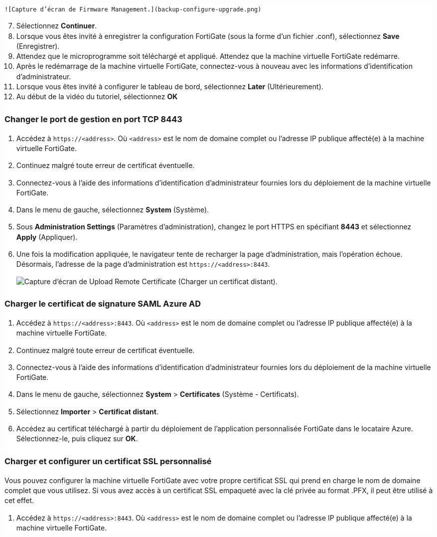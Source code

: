    ![Capture d’écran de Firmware Management.](backup-configure-upgrade.png)

7. Sélectionnez **Continuer**.
8. Lorsque vous êtes invité à enregistrer la configuration FortiGate (sous la forme d’un fichier .conf), sélectionnez **Save** (Enregistrer).
9. Attendez que le microprogramme soit téléchargé et appliqué. Attendez que la machine virtuelle FortiGate redémarre.
10. Après le redémarrage de la machine virtuelle FortiGate, connectez-vous à nouveau avec les informations d’identification d’administrateur.
11. Lorsque vous êtes invité à configurer le tableau de bord, sélectionnez **Later** (Ultérieurement).
12. Au début de la vidéo du tutoriel, sélectionnez **OK**

### <a name="change-the-management-port-to-tcp-8443"></a>Changer le port de gestion en port TCP 8443

1. Accédez à `https://<address>`. Où `<address>` est le nom de domaine complet ou l’adresse IP publique affecté(e) à la machine virtuelle FortiGate.

2. Continuez malgré toute erreur de certificat éventuelle.
3. Connectez-vous à l’aide des informations d’identification d’administrateur fournies lors du déploiement de la machine virtuelle FortiGate.
4. Dans le menu de gauche, sélectionnez **System** (Système).
5. Sous **Administration Settings** (Paramètres d’administration), changez le port HTTPS en spécifiant **8443** et sélectionnez **Apply** (Appliquer).
6. Une fois la modification appliquée, le navigateur tente de recharger la page d’administration, mais l’opération échoue. Désormais, l’adresse de la page d’administration est `https://<address>:8443`.

    ![Capture d’écran de Upload Remote Certificate (Charger un certificat distant).](certificate.png)

### <a name="upload-the-azure-ad-saml-signing-certificate"></a>Charger le certificat de signature SAML Azure AD

1. Accédez à `https://<address>:8443`. Où `<address>` est le nom de domaine complet ou l’adresse IP publique affecté(e) à la machine virtuelle FortiGate.

2. Continuez malgré toute erreur de certificat éventuelle.
3. Connectez-vous à l’aide des informations d’identification d’administrateur fournies lors du déploiement de la machine virtuelle FortiGate.
4. Dans le menu de gauche, sélectionnez **System** > **Certificates** (Système - Certificats).
5. Sélectionnez **Importer** > **Certificat distant**.
6. Accédez au certificat téléchargé à partir du déploiement de l’application personnalisée FortiGate dans le locataire Azure. Sélectionnez-le, puis cliquez sur **OK**.

### <a name="upload-and-configure-a-custom-ssl-certificate"></a>Charger et configurer un certificat SSL personnalisé

Vous pouvez configurer la machine virtuelle FortiGate avec votre propre certificat SSL qui prend en charge le nom de domaine complet que vous utilisez. Si vous avez accès à un certificat SSL empaqueté avec la clé privée au format .PFX, il peut être utilisé à cet effet.

1. Accédez à `https://<address>:8443`. Où `<address>` est le nom de domaine complet ou l’adresse IP publique affecté(e) à la machine virtuelle FortiGate.
